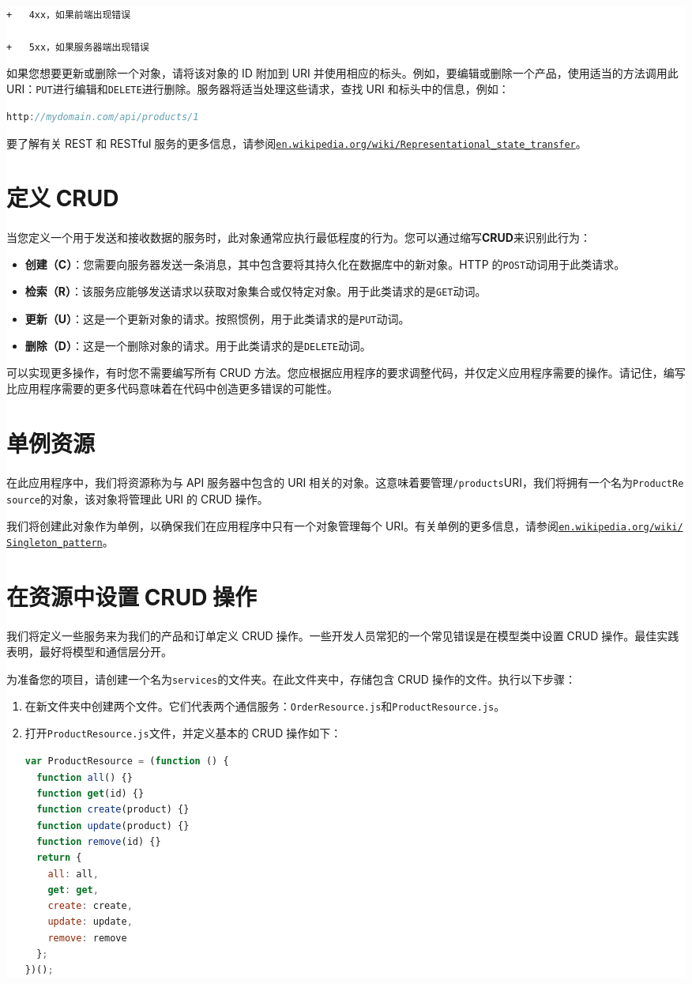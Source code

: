     +   4xx，如果前端出现错误

    +   5xx，如果服务器端出现错误

如果您想要更新或删除一个对象，请将该对象的 ID 附加到 URI 并使用相应的标头。例如，要编辑或删除一个产品，使用适当的方法调用此 URI：`PUT`进行编辑和`DELETE`进行删除。服务器将适当处理这些请求，查找 URI 和标头中的信息，例如：

```js
http://mydomain.com/api/products/1
```

要了解有关 REST 和 RESTful 服务的更多信息，请参阅[`en.wikipedia.org/wiki/Representational_state_transfer`](http://en.wikipedia.org/wiki/Representational_state_transfer)。

# 定义 CRUD

当您定义一个用于发送和接收数据的服务时，此对象通常应执行最低程度的行为。您可以通过缩写**CRUD**来识别此行为：

+   **创建（C）**：您需要向服务器发送一条消息，其中包含要将其持久化在数据库中的新对象。HTTP 的`POST`动词用于此类请求。

+   **检索（R）**：该服务应能够发送请求以获取对象集合或仅特定对象。用于此类请求的是`GET`动词。

+   **更新（U）**：这是一个更新对象的请求。按照惯例，用于此类请求的是`PUT`动词。

+   **删除（D）**：这是一个删除对象的请求。用于此类请求的是`DELETE`动词。

可以实现更多操作，有时您不需要编写所有 CRUD 方法。您应根据应用程序的要求调整代码，并仅定义应用程序需要的操作。请记住，编写比应用程序需要的更多代码意味着在代码中创造更多错误的可能性。

# 单例资源

在此应用程序中，我们将资源称为与 API 服务器中包含的 URI 相关的对象。这意味着要管理`/products`URI，我们将拥有一个名为`ProductResource`的对象，该对象将管理此 URI 的 CRUD 操作。

我们将创建此对象作为单例，以确保我们在应用程序中只有一个对象管理每个 URI。有关单例的更多信息，请参阅[`en.wikipedia.org/wiki/Singleton_pattern`](http://en.wikipedia.org/wiki/Singleton_pattern)。

# 在资源中设置 CRUD 操作

我们将定义一些服务来为我们的产品和订单定义 CRUD 操作。一些开发人员常犯的一个常见错误是在模型类中设置 CRUD 操作。最佳实践表明，最好将模型和通信层分开。

为准备您的项目，请创建一个名为`services`的文件夹。在此文件夹中，存储包含 CRUD 操作的文件。执行以下步骤：

1.  在新文件夹中创建两个文件。它们代表两个通信服务：`OrderResource.js`和`ProductResource.js`。

1.  打开`ProductResource.js`文件，并定义基本的 CRUD 操作如下：

    ```js
    var ProductResource = (function () {
      function all() {}
      function get(id) {}
      function create(product) {}
      function update(product) {}
      function remove(id) {}
      return {
        all: all,
        get: get,
        create: create,
        update: update,
        remove: remove
      };
    })();
    ```
